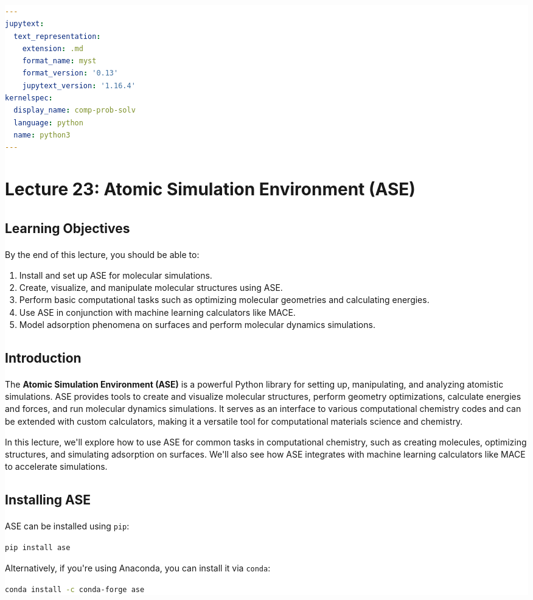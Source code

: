 ```yaml
---
jupytext:
  text_representation:
    extension: .md
    format_name: myst
    format_version: '0.13'
    jupytext_version: '1.16.4'
kernelspec:
  display_name: comp-prob-solv
  language: python
  name: python3
---
```


# Lecture 23: Atomic Simulation Environment (ASE)

## Learning Objectives

By the end of this lecture, you should be able to:

1. Install and set up ASE for molecular simulations.
2. Create, visualize, and manipulate molecular structures using ASE.
3. Perform basic computational tasks such as optimizing molecular geometries and calculating energies.
4. Use ASE in conjunction with machine learning calculators like MACE.
5. Model adsorption phenomena on surfaces and perform molecular dynamics simulations.

## Introduction

The **Atomic Simulation Environment (ASE)** is a powerful Python library for setting up, manipulating, and analyzing atomistic simulations. ASE provides tools to create and visualize molecular structures, perform geometry optimizations, calculate energies and forces, and run molecular dynamics simulations. It serves as an interface to various computational chemistry codes and can be extended with custom calculators, making it a versatile tool for computational materials science and chemistry.

In this lecture, we'll explore how to use ASE for common tasks in computational chemistry, such as creating molecules, optimizing structures, and simulating adsorption on surfaces. We'll also see how ASE integrates with machine learning calculators like MACE to accelerate simulations.

## Installing ASE

ASE can be installed using `pip`:

```bash
pip install ase
```

Alternatively, if you're using Anaconda, you can install it via `conda`:

```bash
conda install -c conda-forge ase
```
